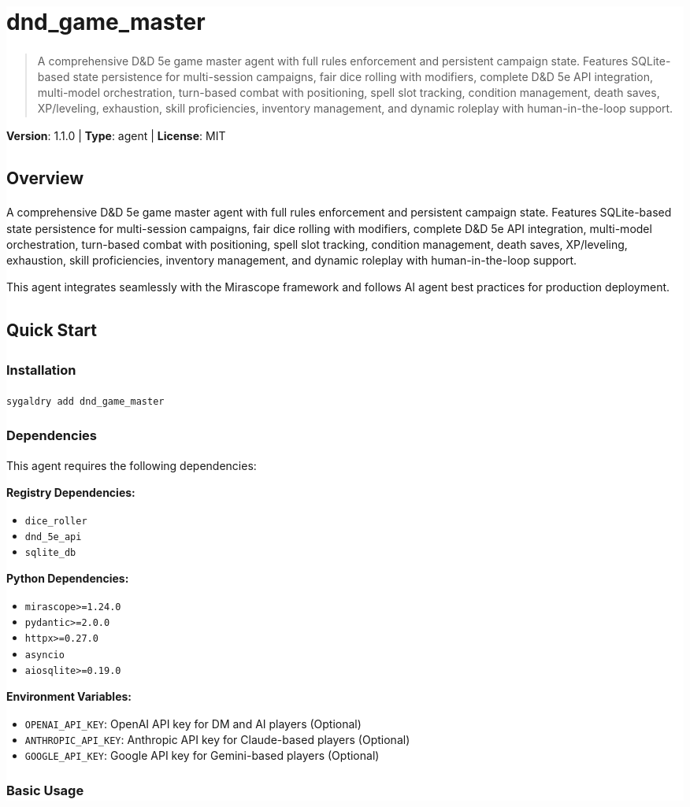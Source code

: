 # dnd_game_master
> A comprehensive D&D 5e game master agent with full rules enforcement and persistent campaign state. Features SQLite-based state persistence for multi-session campaigns, fair dice rolling with modifiers, complete D&D 5e API integration, multi-model orchestration, turn-based combat with positioning, spell slot tracking, condition management, death saves, XP/leveling, exhaustion, skill proficiencies, inventory management, and dynamic roleplay with human-in-the-loop support.

**Version**: 1.1.0 | **Type**: agent | **License**: MIT

## Overview

A comprehensive D&D 5e game master agent with full rules enforcement and persistent campaign state. Features SQLite-based state persistence for multi-session campaigns, fair dice rolling with modifiers, complete D&D 5e API integration, multi-model orchestration, turn-based combat with positioning, spell slot tracking, condition management, death saves, XP/leveling, exhaustion, skill proficiencies, inventory management, and dynamic roleplay with human-in-the-loop support.

This agent integrates seamlessly with the Mirascope framework and follows AI agent best practices for production deployment.

## Quick Start

### Installation

```bash
sygaldry add dnd_game_master
```

### Dependencies

This agent requires the following dependencies:

**Registry Dependencies:**

- `dice_roller`
- `dnd_5e_api`
- `sqlite_db`

**Python Dependencies:**

- `mirascope>=1.24.0`
- `pydantic>=2.0.0`
- `httpx>=0.27.0`
- `asyncio`
- `aiosqlite>=0.19.0`

**Environment Variables:**

- `OPENAI_API_KEY`: OpenAI API key for DM and AI players (Optional)
- `ANTHROPIC_API_KEY`: Anthropic API key for Claude-based players (Optional)
- `GOOGLE_API_KEY`: Google API key for Gemini-based players (Optional)

### Basic Usage
